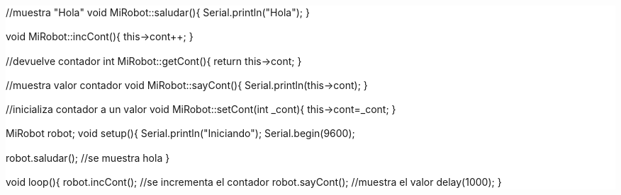//muestra "Hola"
void MiRobot::saludar(){
  Serial.println("Hola");
}

void MiRobot::incCont(){
  this->cont++;
}

//devuelve contador
int MiRobot::getCont(){
  return this->cont;
}

//muestra valor contador
void MiRobot::sayCont(){
  Serial.println(this->cont);
}

//inicializa contador a un valor
void MiRobot::setCont(int _cont){
  this->cont=_cont;
}

MiRobot robot;
void setup(){
  Serial.println("Iniciando");
  Serial.begin(9600); 

  robot.saludar(); 	//se muestra hola
}

void loop(){
  robot.incCont();	//se incrementa el contador
  robot.sayCont();	//muestra el valor
  delay(1000);
}